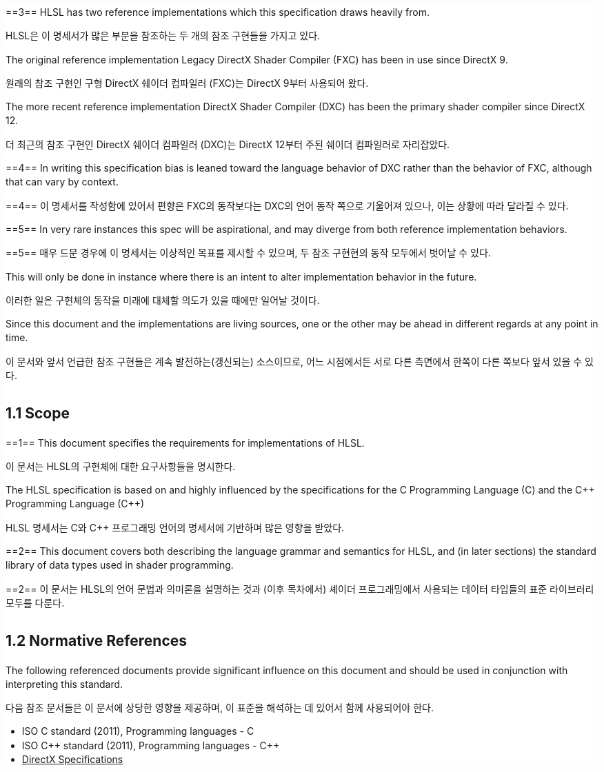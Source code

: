==3==    HLSL has two reference implementations which this specification draws heavily from.

HLSL은 이 명세서가 많은 부분을 참조하는 두 개의 참조 구현들을 가지고 있다.

The original reference implementation Legacy DirectX Shader Compiler (FXC) has been in use since DirectX 9.

원래의 참조 구현인 구형 DirectX 쉐이더 컴파일러 (FXC)는 DirectX 9부터 사용되어 왔다.

The more recent reference implementation DirectX Shader Compiler (DXC) has been the primary shader compiler since DirectX 12.

더 최근의 참조 구현인 DirectX 쉐이더 컴파일러 (DXC)는 DirectX 12부터 주된 쉐이더 컴파일러로 자리잡았다.

==4==    In writing this specification bias is leaned toward the language behavior of DXC rather than the behavior of FXC, although that can vary by context.

==4==    이 명세서를 작성함에 있어서 편향은 FXC의 동작보다는 DXC의 언어 동작 쪽으로 기울어져 있으나, 이는 상황에 따라 달라질 수 있다.

==5==    In very rare instances this spec will be aspirational, and may diverge from both reference implementation behaviors.

==5==    매우 드문 경우에 이 명세서는 이상적인 목표를 제시할 수 있으며, 두 참조 구현현의 동작 모두에서 벗어날 수 있다.

This will only be done in instance where there is an intent to alter implementation behavior in the future.

이러한 일은 구현체의 동작을 미래에 대체할 의도가 있을 때에만 일어날 것이다.

Since this document and the implementations are living sources, one or the other may be ahead in different regards at any point in time.

이 문서와 앞서 언급한 참조 구현들은 계속 발전하는(갱신되는) 소스이므로, 어느 시점에서든 서로 다른 측면에서 한쪽이 다른 쪽보다 앞서 있을 수 있다.

## 1.1 Scope

==1==    This document specifies the requirements for implementations of HLSL.

이 문서는 HLSL의 구현체에 대한 요구사항들을 명시한다.

The HLSL specification is based on and highly influenced by the specifications for the C Programming Language (C) and the C++ Programming Language (C++)

HLSL 명세서는 C와 C++ 프로그래밍 언어의 명세서에 기반하며 많은 영향을 받았다.

==2==    This document covers both describing the language grammar and semantics for HLSL, and (in later sections) the standard library of data types used in shader programming.

==2==    이 문서는 HLSL의 언어 문법과 의미론을 설명하는 것과 (이후 목차에서) 셰이더 프로그래밍에서 사용되는 데이터 타입들의 표준 라이브러리 모두를 다룬다. 

## 1.2 Normative References

The following referenced documents provide significant influence on this document and should be used in conjunction with interpreting this standard.

다음 참조 문서들은 이 문서에 상당한 영향을 제공하며, 이 표준을 해석하는 데 있어서 함께 사용되어야 한다.

- ISO C standard (2011), Programming languages - C
- ISO C++ standard (2011), Programming languages - C++
- [DirectX Specifications](https://microsoft.github.io/DirectX-Specs/)
